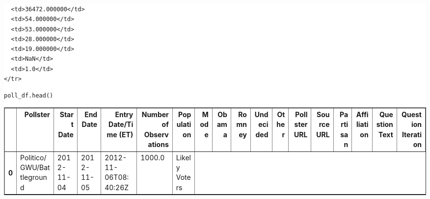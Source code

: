       <td>36472.000000</td>
      <td>54.000000</td>
      <td>53.000000</td>
      <td>28.000000</td>
      <td>19.000000</td>
      <td>NaN</td>
      <td>1.0</td>
    </tr>
  </tbody>
</table>
</div>




```python
poll_df.head()
```




<div>
<style scoped>
    .dataframe tbody tr th:only-of-type {
        vertical-align: middle;
    }

    .dataframe tbody tr th {
        vertical-align: top;
    }

    .dataframe thead th {
        text-align: right;
    }
</style>
<table border="1" class="dataframe">
  <thead>
    <tr style="text-align: right;">
      <th></th>
      <th>Pollster</th>
      <th>Start Date</th>
      <th>End Date</th>
      <th>Entry Date/Time (ET)</th>
      <th>Number of Observations</th>
      <th>Population</th>
      <th>Mode</th>
      <th>Obama</th>
      <th>Romney</th>
      <th>Undecided</th>
      <th>Other</th>
      <th>Pollster URL</th>
      <th>Source URL</th>
      <th>Partisan</th>
      <th>Affiliation</th>
      <th>Question Text</th>
      <th>Question Iteration</th>
    </tr>
  </thead>
  <tbody>
    <tr>
      <th>0</th>
      <td>Politico/GWU/Battleground</td>
      <td>2012-11-04</td>
      <td>2012-11-05</td>
      <td>2012-11-06T08:40:26Z</td>
      <td>1000.0</td>
      <td>Likely Voters</td>